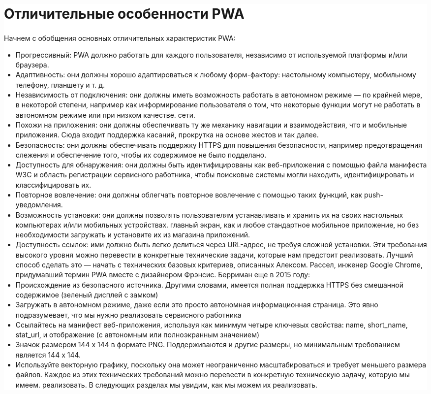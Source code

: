 # Отличительные особенности PWA
Начнем с обобщения основных отличительных характеристик PWA:
- Прогрессивный: PWA должно работать для каждого пользователя, независимо от используемой платформы и/или браузера.
- Адаптивность: они должны хорошо адаптироваться к любому форм-фактору: настольному компьютеру, мобильному телефону, планшету и т. д.
- Независимость от подключения: они должны иметь возможность работать в автономном режиме — по крайней мере, в некоторой степени, например
как информирование пользователя о том, что некоторые функции могут не работать в автономном режиме или при низком качестве.
сети.
- Похожи на приложения: они должны обеспечивать ту же механику навигации и взаимодействия, что и мобильные приложения.
Сюда входит поддержка касаний, прокрутка на основе жестов и так далее.
- Безопасность: они должны обеспечивать поддержку HTTPS для повышения безопасности, например предотвращения слежения и
обеспечение того, чтобы их содержимое не было подделано.
- Доступность для обнаружения: они должны быть идентифицированы как веб-приложения с помощью файла манифеста W3C и
область регистрации сервисного работника, чтобы поисковые системы могли находить, идентифицировать и
классифицировать их.
- Повторное вовлечение: они должны облегчать повторное вовлечение с помощью таких функций, как push-уведомления.
- Возможность установки: они должны позволять пользователям устанавливать и хранить их на своих настольных компьютерах и/или мобильных устройствах.
главный экран, как и любое стандартное мобильное приложение, но без необходимости загружать
и установите их из магазина приложений.
- Доступность ссылок: ими должно быть легко делиться через URL-адрес, не требуя сложной установки.
Эти требования высокого уровня можно перевести в конкретные технические задачи, которые нам предстоит реализовать. Лучший способ сделать это — начать с технических базовых критериев, описанных Алексом.
Рассел, инженер Google Chrome, придумавший термин PWA вместе с дизайнером Фрэнсис.
Берриман еще в 2015 году:
- Происхождение из безопасного источника. Другими словами, имеется полная поддержка HTTPS без смешанной
содержимое (зеленый дисплей с замком)
- Загружать в автономном режиме, даже если это просто автономная информационная страница. Это явно подразумевает, что мы
нужно реализовать сервисного работника
- Ссылайтесь на манифест веб-приложения, используя как минимум четыре ключевых свойства: name, short_name, stat_url,
и отображение (с автономным или полноэкранным значением)
- Значок размером 144 x 144 в формате PNG. Поддерживаются и другие размеры, но минимальным требованием является 144 x 144.
- Используйте векторную графику, поскольку она может неограниченно масштабироваться и требует меньшего размера файлов.
Каждое из этих технических требований можно перевести в конкретную техническую задачу, которую мы имеем.
реализовать. В следующих разделах мы увидим, как мы можем их реализовать.
